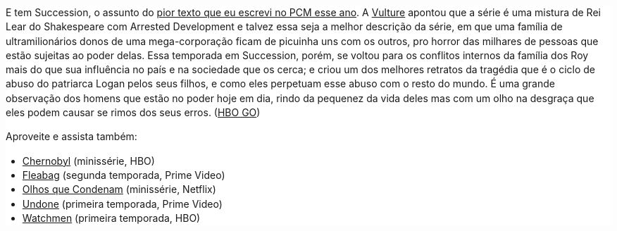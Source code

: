 E tem Succession, o assunto do [pior texto que eu escrevi no PCM esse ano](https://paomortadela.com.br/2019/08/succession/). A [Vulture](https://www.vulture.com/article/best-tv-shows-2019.html) apontou que a série é uma mistura de Rei Lear do Shakespeare com Arrested Development e talvez essa seja a melhor descrição da série, em que uma família de ultramilionários donos de uma mega-corporação ficam de picuinha uns com os outros, pro horror das milhares de pessoas que estão sujeitas ao poder delas. Essa temporada em Succession, porém, se voltou para os conflitos internos da família dos Roy mais do que sua influência no país e na sociedade que os cerca; e criou um dos melhores retratos da tragédia que é o ciclo de abuso do patriarca Logan pelos seus filhos, e como eles perpetuam esse abuso com o resto do mundo. É uma grande observação dos homens que estão no poder hoje em dia, rindo da pequenez da vida deles mas com um olho na desgraça que eles podem causar se rimos dos seus erros. ([HBO GO](https://www.hbogo.com.br/content/f6b29208-66ad-11e8-80f8-0050569a010f))

Aproveite e assista também:

- [Chernobyl](https://www.hbogo.com.br/content/e88aa1da-707a-11e9-810e-0050569a010f) (minissérie, HBO)
- [Fleabag](https://www.primevideo.com/detail/0GDQPSIOSU3LM9JFLM1GHSZUSY/) (segunda temporada, Prime Video)
- [Olhos que Condenam](https://www.netflix.com/title/80200549) (minissérie, Netflix)
- [Undone](https://www.primevideo.com/detail/0U47EJ6SN8CVR3C4MK2W17EDL2/) (primeira temporada, Prime Video)
- [Watchmen](https://www.hbogo.com.br/content/c0ebcd4d-f2b1-11e9-8114-0050569a010f) (primeira temporada, HBO)
